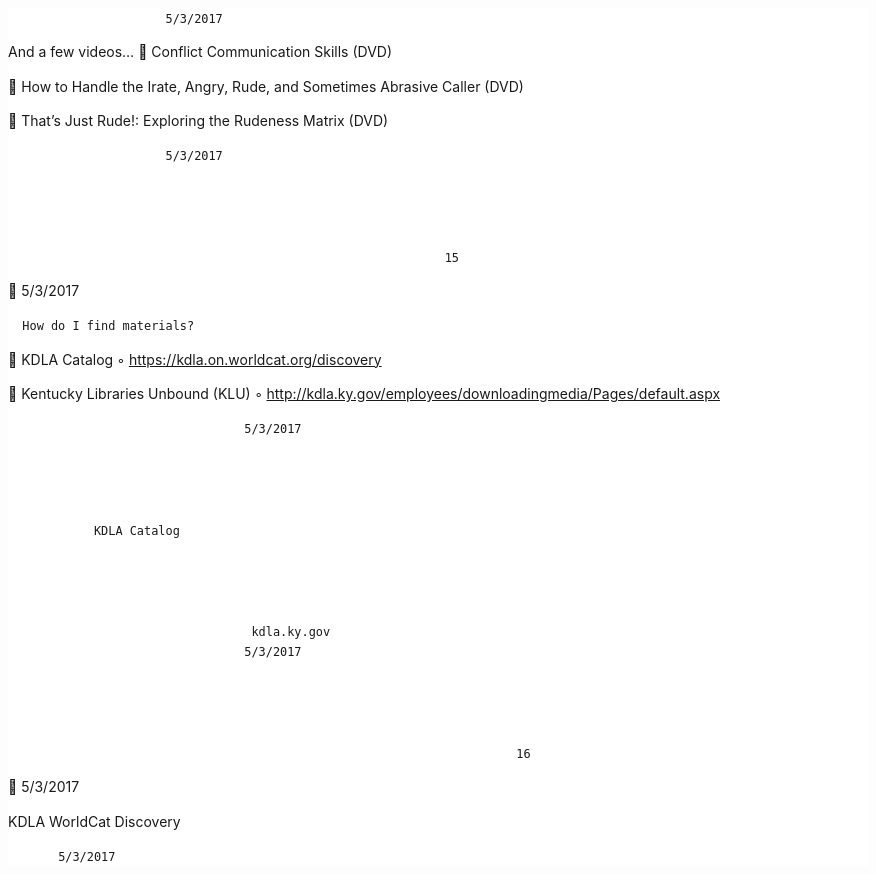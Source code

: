 


                          5/3/2017




  And a few videos…
    Conflict Communication Skills (DVD)


    How to Handle the Irate, Angry, Rude, and
        Sometimes Abrasive Caller (DVD)

    That’s Just Rude!: Exploring the Rudeness
        Matrix (DVD)


                          5/3/2017




                                                                 15
                                                                      5/3/2017




      How do I find materials?
 KDLA Catalog
 ◦ https://kdla.on.worldcat.org/discovery



 Kentucky Libraries Unbound (KLU)
 ◦ http://kdla.ky.gov/employees/downloadingmedia/Pages/default.aspx




                                     5/3/2017




                KDLA Catalog




                                      kdla.ky.gov
                                     5/3/2017




                                                                           16
                          5/3/2017




KDLA WorldCat Discovery




           5/3/2017



